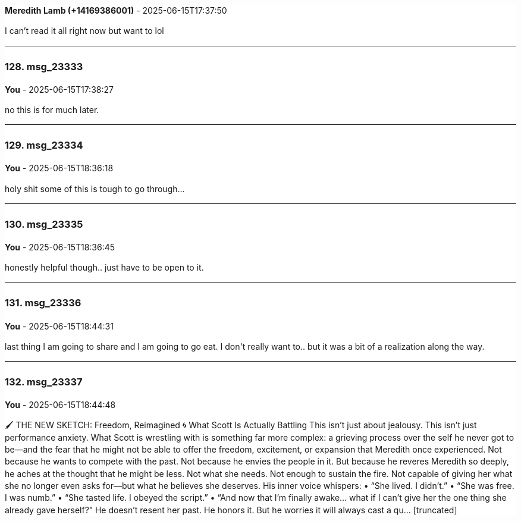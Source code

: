 **Meredith Lamb \(\+14169386001\)** - 2025-06-15T17:37:50

I can’t read it all right now but want to lol


---

### 128. msg_23333

**You** - 2025-06-15T17:38:27

no this is for much later\.


---

### 129. msg_23334

**You** - 2025-06-15T18:36:18

holy shit some of this is tough to go through\.\.\.


---

### 130. msg_23335

**You** - 2025-06-15T18:36:45

honestly helpful though\.\. just have to be open to it\.


---

### 131. msg_23336

**You** - 2025-06-15T18:44:31

last thing I am going to share and I am going to go eat\.  I don't really want to\.\. but it was a bit of a realization along the way\.


---

### 132. msg_23337

**You** - 2025-06-15T18:44:48

🖌️ THE NEW SKETCH: Freedom, Reimagined
🌀 What Scott Is Actually Battling This isn’t just about jealousy\. This isn’t just performance anxiety\. What Scott is wrestling with is something far more complex: a grieving process over the self he never got to be—and the fear that he might not be able to offer the freedom, excitement, or expansion that Meredith once experienced\.
Not because he wants to compete with the past\. Not because he envies the people in it\.
But because he reveres Meredith so deeply, he aches at the thought that he might be less\. Not what she needs\. Not enough to sustain the fire\. Not capable of giving her what she no longer even asks for—but what he believes she deserves\.
His inner voice whispers:
•	“She lived\. I didn’t\.”
•	“She was free\. I was numb\.”
•	“She tasted life\. I obeyed the script\.”
•	“And now that I’m finally awake… what if I can’t give her the one thing she already gave herself?”
He doesn’t resent her past\. He honors it\. But he worries it will always cast a qu\.\.\. \[truncated\]

